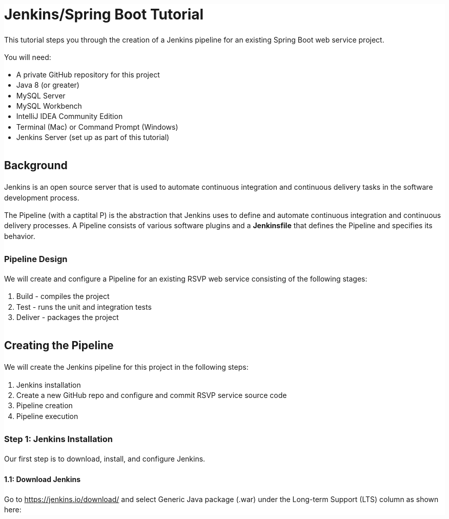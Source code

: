 # Jenkins/Spring Boot Tutorial

This tutorial steps you through the creation of a Jenkins pipeline for an existing Spring Boot web service project.

You will need:

* A private GitHub repository for this project
* Java 8 (or greater)
* MySQL Server
* MySQL Workbench
* IntelliJ IDEA Community Edition
* Terminal (Mac) or Command Prompt (Windows)
* Jenkins Server (set up as part of this tutorial)

## Background

Jenkins is an open source server that is used to automate continuous integration and continuous delivery tasks in the software development process.

The Pipeline (with a captital P) is the abstraction that Jenkins uses to define and automate continuous integration and continuous delivery processes. A Pipeline consists of various software plugins and a **Jenkinsfile** that defines the Pipeline and specifies its behavior.

### Pipeline Design

We will create and configure a Pipeline for an existing RSVP web service consisting of the following stages:

1. Build - compiles the project
2. Test - runs the unit and integration tests
3. Deliver - packages the project

## Creating the Pipeline

We will create the Jenkins pipeline for this project in the following steps:

1. Jenkins installation
2. Create a new GitHub repo and configure and commit RSVP service source code
3. Pipeline creation
4. Pipeline execution

### Step 1: Jenkins Installation

Our first step is to download, install, and configure Jenkins.

#### 1.1: Download Jenkins

Go to https://jenkins.io/download/ and select Generic Java package (.war) under the Long-term Support (LTS) column as shown here:
